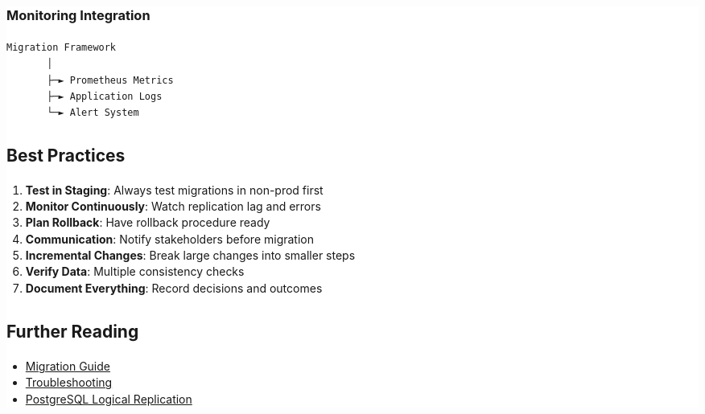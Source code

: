### Monitoring Integration

```
Migration Framework
       │
       ├─► Prometheus Metrics
       ├─► Application Logs
       └─► Alert System
```

## Best Practices

1. **Test in Staging**: Always test migrations in non-prod first
2. **Monitor Continuously**: Watch replication lag and errors
3. **Plan Rollback**: Have rollback procedure ready
4. **Communication**: Notify stakeholders before migration
5. **Incremental Changes**: Break large changes into smaller steps
6. **Verify Data**: Multiple consistency checks
7. **Document Everything**: Record decisions and outcomes

## Further Reading

- [Migration Guide](MIGRATION_GUIDE.md)
- [Troubleshooting](TROUBLESHOOTING.md)
- [PostgreSQL Logical Replication](https://www.postgresql.org/docs/current/logical-replication.html)
